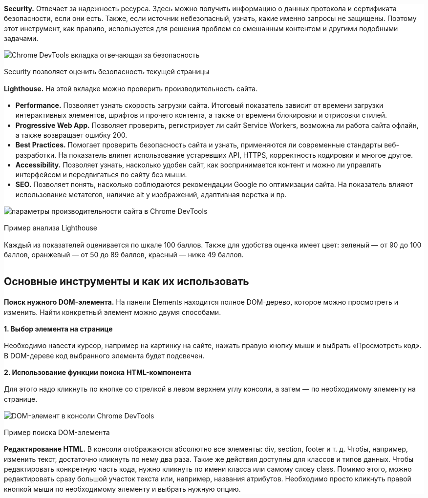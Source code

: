 **Security.** Отвечает за надежность ресурса. Здесь можно получить информацию о данных протокола и сертификата безопасности, если они есть. Также, если источник небезопасный, узнать, какие именно запросы не защищены. Поэтому этот инструмент, как правило, используется для решения проблем со смешанным контентом и другими подобными задачами.

![Chrome DevTools вкладка отвечающая за безопасность](https://blog.skillfactory.ru/wp-content/uploads/2023/02/9-3.png)

Security позволяет оценить безопасность текущей страницы

**Lighthouse.** На этой вкладке можно проверить производительность сайта.

- **Performance.** Позволяет узнать скорость загрузки сайта. Итоговый показатель зависит от времени загрузки интерактивных элементов, шрифтов и прочего контента, а также от времени блокировки и отрисовки стилей.
- **Progressive Web App.** Позволяет проверить, регистрирует ли сайт Service Workers, возможна ли работа сайта офлайн, а также возвращает ошибку 200.
- **Best Practices.** Помогает проверить безопасность сайта и узнать, применяются ли современные стандарты веб-разработки. На показатель влияет использование устаревших API, HTTPS, корректность кодировки и многое другое.
- **Accessibility.** Позволяет узнать, насколько удобен сайт, как воспринимается контент и можно ли управлять интерфейсом и передвигаться по сайту без мыши.
- **SEO.** Позволяет понять, насколько соблюдаются рекомендации Google по оптимизации сайта. На показатель влияют использование метатегов, наличие alt у изображений, адаптивная верстка и пр.

![параметры производительности сайта в Chrome DevTools](https://blog.skillfactory.ru/wp-content/uploads/2023/02/10-3.png)

Пример анализа Lighthouse

Каждый из показателей оценивается по шкале 100 баллов. Также для удобства оценка имеет цвет: зеленый — от 90 до 100 баллов, оранжевый — от 50 до 89 баллов, красный — ниже 49 баллов.

## Основные инструменты и как их использовать

**Поиск нужного DOM-элемента.** На панели Elements находится полное DOM-дерево, которое можно просмотреть и изменить. Найти конкретный элемент можно двумя способами.

**1. Выбор элемента на странице**

Необходимо навести курсор, например на картинку на сайте, нажать правую кнопку мыши и выбрать «Просмотреть код». В DOM-дереве код выбранного элемента будет подсвечен.

**2. Использование функции** **поиска** **HTML-компонента**

Для этого надо кликнуть по кнопке со стрелкой в левом верхнем углу консоли, а затем — по необходимому элементу на странице.

![DOM-элемент в консоли Chrome DevTools](https://blog.skillfactory.ru/wp-content/uploads/2023/02/11-3.png)

Пример поиска DOM-элемента

**Редактирование HTML.** В консоли отображаются абсолютно все элементы: div, section, footer и т. д. Чтобы, например, изменить текст, достаточно кликнуть по нему два раза. Такие же действия доступны для классов и типов данных. Чтобы редактировать конкретную часть кода, нужно кликнуть по имени класса или самому слову class. Помимо этого, можно редактировать сразу большой участок текста или, например, названия атрибутов. Необходимо просто кликнуть правой кнопкой мыши по необходимому элементу и выбрать нужную опцию.
